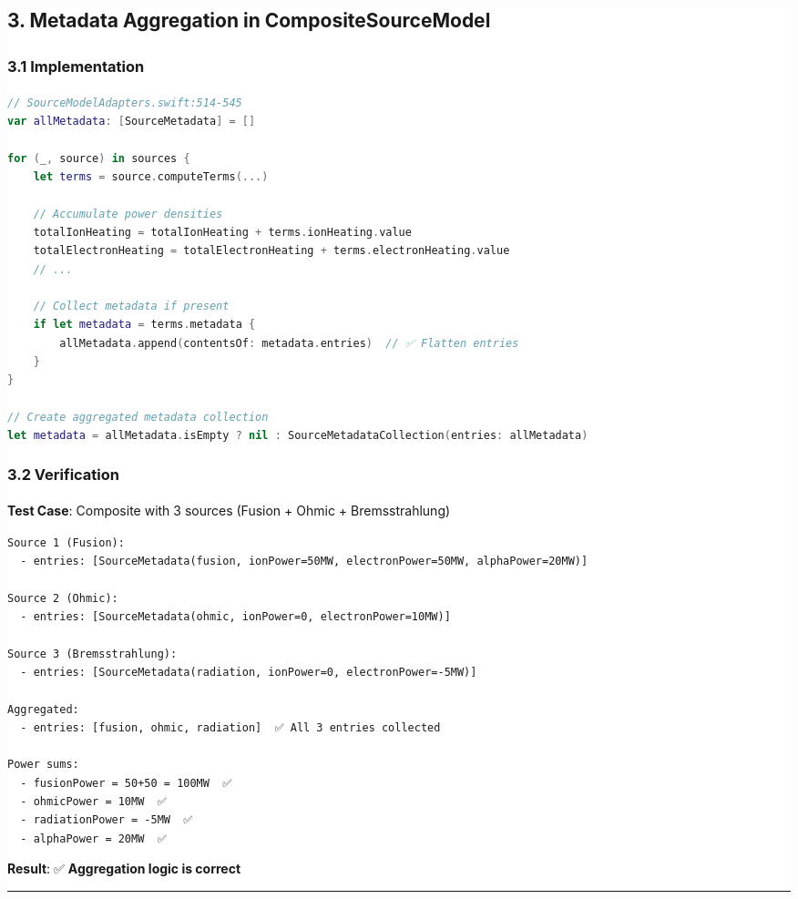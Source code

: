 ## 3. Metadata Aggregation in CompositeSourceModel

### 3.1 Implementation

```swift
// SourceModelAdapters.swift:514-545
var allMetadata: [SourceMetadata] = []

for (_, source) in sources {
    let terms = source.computeTerms(...)

    // Accumulate power densities
    totalIonHeating = totalIonHeating + terms.ionHeating.value
    totalElectronHeating = totalElectronHeating + terms.electronHeating.value
    // ...

    // Collect metadata if present
    if let metadata = terms.metadata {
        allMetadata.append(contentsOf: metadata.entries)  // ✅ Flatten entries
    }
}

// Create aggregated metadata collection
let metadata = allMetadata.isEmpty ? nil : SourceMetadataCollection(entries: allMetadata)
```

### 3.2 Verification

**Test Case**: Composite with 3 sources (Fusion + Ohmic + Bremsstrahlung)

```
Source 1 (Fusion):
  - entries: [SourceMetadata(fusion, ionPower=50MW, electronPower=50MW, alphaPower=20MW)]

Source 2 (Ohmic):
  - entries: [SourceMetadata(ohmic, ionPower=0, electronPower=10MW)]

Source 3 (Bremsstrahlung):
  - entries: [SourceMetadata(radiation, ionPower=0, electronPower=-5MW)]

Aggregated:
  - entries: [fusion, ohmic, radiation]  ✅ All 3 entries collected

Power sums:
  - fusionPower = 50+50 = 100MW  ✅
  - ohmicPower = 10MW  ✅
  - radiationPower = -5MW  ✅
  - alphaPower = 20MW  ✅
```

**Result**: ✅ **Aggregation logic is correct**

---